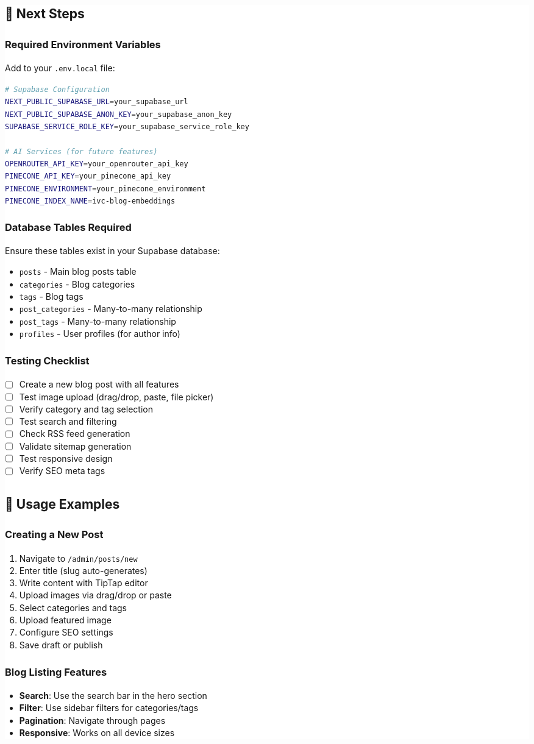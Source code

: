 ## 🚀 Next Steps

### Required Environment Variables
Add to your `.env.local` file:
```bash
# Supabase Configuration
NEXT_PUBLIC_SUPABASE_URL=your_supabase_url
NEXT_PUBLIC_SUPABASE_ANON_KEY=your_supabase_anon_key
SUPABASE_SERVICE_ROLE_KEY=your_supabase_service_role_key

# AI Services (for future features)
OPENROUTER_API_KEY=your_openrouter_api_key
PINECONE_API_KEY=your_pinecone_api_key
PINECONE_ENVIRONMENT=your_pinecone_environment
PINECONE_INDEX_NAME=ivc-blog-embeddings
```

### Database Tables Required
Ensure these tables exist in your Supabase database:
- `posts` - Main blog posts table
- `categories` - Blog categories
- `tags` - Blog tags
- `post_categories` - Many-to-many relationship
- `post_tags` - Many-to-many relationship
- `profiles` - User profiles (for author info)

### Testing Checklist
- [ ] Create a new blog post with all features
- [ ] Test image upload (drag/drop, paste, file picker)
- [ ] Verify category and tag selection
- [ ] Test search and filtering
- [ ] Check RSS feed generation
- [ ] Validate sitemap generation
- [ ] Test responsive design
- [ ] Verify SEO meta tags

## 📝 Usage Examples

### Creating a New Post
1. Navigate to `/admin/posts/new`
2. Enter title (slug auto-generates)
3. Write content with TipTap editor
4. Upload images via drag/drop or paste
5. Select categories and tags
6. Upload featured image
7. Configure SEO settings
8. Save draft or publish

### Blog Listing Features
- **Search**: Use the search bar in the hero section
- **Filter**: Use sidebar filters for categories/tags
- **Pagination**: Navigate through pages
- **Responsive**: Works on all device sizes
